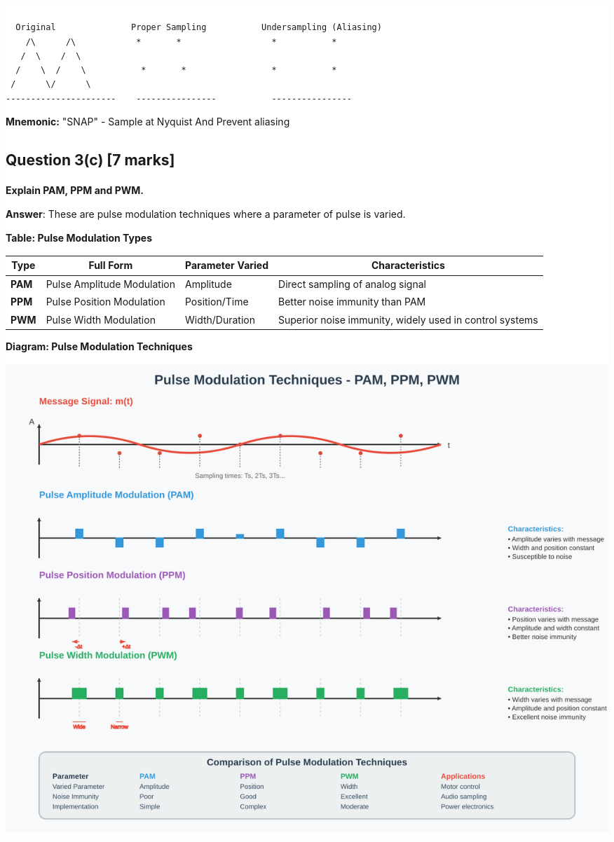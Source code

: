 ```goat
                        
  Original               Proper Sampling           Undersampling (Aliasing)
    /\      /\            *       *                  *           *  
   /  \    /  \                                                   
  /    \  /    \           *       *                 *           * 
 /      \/      \                                                 
----------------------    ----------------           ----------------
```

**Mnemonic:** "SNAP" - Sample at Nyquist And Prevent aliasing

## Question 3(c) [7 marks]

**Explain PAM, PPM and PWM.**

**Answer**:
These are pulse modulation techniques where a parameter of pulse is varied.

**Table: Pulse Modulation Types**

| Type | Full Form | Parameter Varied | Characteristics |
|------|-----------|------------------|----------------|
| **PAM** | Pulse Amplitude Modulation | Amplitude | Direct sampling of analog signal |
| **PPM** | Pulse Position Modulation | Position/Time | Better noise immunity than PAM |
| **PWM** | Pulse Width Modulation | Width/Duration | Superior noise immunity, widely used in control systems |

**Diagram: Pulse Modulation Techniques**

![Pulse Modulation Techniques](diagrams/1333201-s2024-q3c.svg)
